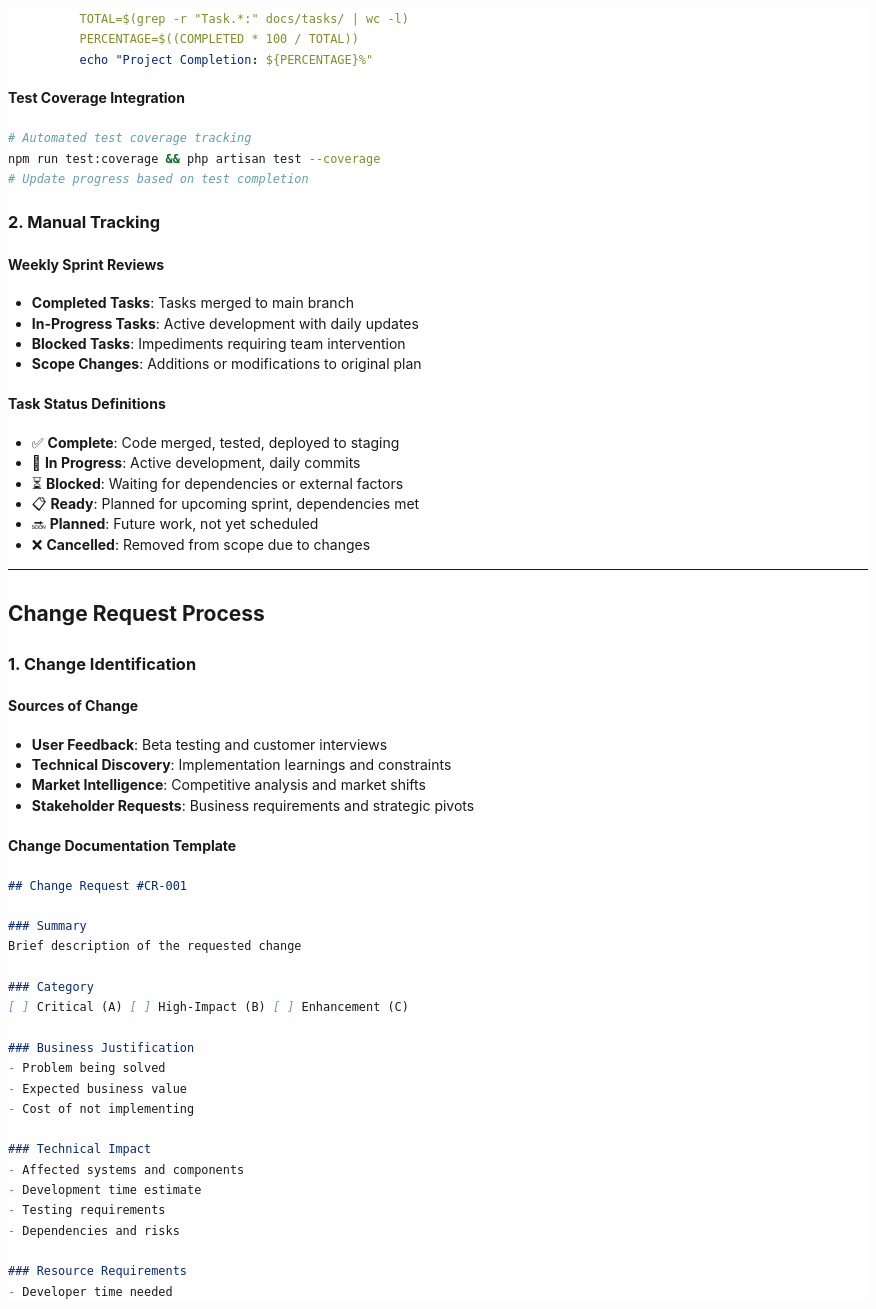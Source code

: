 ```yaml
          TOTAL=$(grep -r "Task.*:" docs/tasks/ | wc -l)
          PERCENTAGE=$((COMPLETED * 100 / TOTAL))
          echo "Project Completion: ${PERCENTAGE}%"
```

#### Test Coverage Integration
```bash
# Automated test coverage tracking
npm run test:coverage && php artisan test --coverage
# Update progress based on test completion
```

### 2. Manual Tracking

#### Weekly Sprint Reviews
- **Completed Tasks**: Tasks merged to main branch
- **In-Progress Tasks**: Active development with daily updates
- **Blocked Tasks**: Impediments requiring team intervention
- **Scope Changes**: Additions or modifications to original plan

#### Task Status Definitions
- ✅ **Complete**: Code merged, tested, deployed to staging
- 🔄 **In Progress**: Active development, daily commits
- ⏳ **Blocked**: Waiting for dependencies or external factors
- 📋 **Ready**: Planned for upcoming sprint, dependencies met
- 🔜 **Planned**: Future work, not yet scheduled
- ❌ **Cancelled**: Removed from scope due to changes

---

## Change Request Process

### 1. Change Identification

#### Sources of Change
- **User Feedback**: Beta testing and customer interviews
- **Technical Discovery**: Implementation learnings and constraints
- **Market Intelligence**: Competitive analysis and market shifts
- **Stakeholder Requests**: Business requirements and strategic pivots

#### Change Documentation Template
```markdown
## Change Request #CR-001

### Summary
Brief description of the requested change

### Category
[ ] Critical (A) [ ] High-Impact (B) [ ] Enhancement (C)

### Business Justification
- Problem being solved
- Expected business value
- Cost of not implementing

### Technical Impact
- Affected systems and components
- Development time estimate
- Testing requirements
- Dependencies and risks

### Resource Requirements
- Developer time needed
```